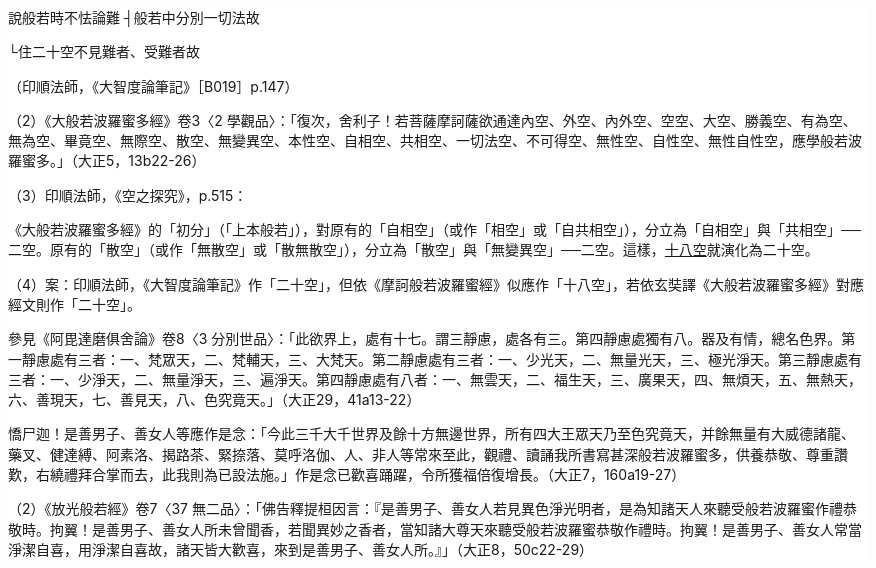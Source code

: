 [^202]: 天＋（子）【石】。（大正25，473d，n.6）

[^203]: 更能＝能更【宋】【元】【明】【宮】【聖】。（大正25，473d，n.7）

[^204]: 〔持〕－【宮】【聖】。（大正25，473d，n.8）

[^205]: （1） ┌般若所護持故

說般若時不怯論難 ┤般若中分別一切法故

└住二十空不見難者、受難者故

（印順法師，《大智度論筆記》［B019］p.147）

（2）《大般若波羅蜜多經》卷3〈2
學觀品〉：「復次，舍利子！若菩薩摩訶薩欲通達內空、外空、內外空、空空、大空、勝義空、有為空、無為空、畢竟空、無際空、散空、無變異空、本性空、自相空、共相空、一切法空、不可得空、無性空、自性空、無性自性空，應學般若波羅蜜多。」（大正5，13b22-26）

（3）印順法師，《空之探究》，p.515：

《大般若波羅蜜多經》的「初分」（「上本般若」），對原有的「自相空」（或作「相空」或「自共相空」），分立為「自相空」與「共相空」──二空。原有的「散空」（或作「無散空」或「散無散空」），分立為「散空」與「無變異空」──二空。這樣，[十八空](http://127.0.0.1:8080/accelon/homepage.csp?db=yinshun&bk=31&t=14573250&rr=2810#11#11)就演化為二十空。

（4）案：印順法師，《大智度論筆記》作「二十空」，但依《摩訶般若波羅蜜經》似應作「十八空」，若依玄奘譯《大般若波羅蜜多經》對應經文則作「二十空」。

[^206]: 般若：般若中分別一切法故。（印順法師，《大智度論筆記》［E002］p.288）

[^207]: 〔有〕－【聖】。（大正25，473d，n.9）

[^208]: 《大般若波羅蜜多經》卷429〈34
天來品〉：「又由如是，諸善男子、善女人等善住內空乃至無性自性空故，都不見有能論難者，亦不見有所論難者，亦不見有所說般若波羅蜜多。」（大正7，159b25-28）

[^209]: 今＝現【石】。（大正25，473d，n.10）

[^210]: 般若功德：凡聖愛敬，能伏難毀，臥覺安隱，不貪供養。（印順法師，《大智度論筆記》〔E010〕p.304）

[^211]: 宗＝守【聖】。（大正25，473d，n.11）

[^212]: 《大般若波羅蜜多經》卷429〈34
天來品〉：「是善男子、善女人等成就最勝無斷辯才，於一切時修行布施乃至般若波羅蜜多，安住內空乃至無性自性空，修行四念住廣說乃至十八佛不共法，修行一切三摩地門、陀羅尼門，成熟有情、嚴淨佛土，修行一切智、道相智、一切相智恒無懈廢。」（大正7，159c21-27）

[^213]: 能伏難毀。（印順法師，《大智度論筆記》［E010］p.304）

[^214]: 《大般若波羅蜜多經》卷429〈34
天來品〉：「是善男子、善女人等，不為一切外道異論及諸怨敵之所降伏，而能降伏外道異論及諸怨敵。」（大正7，159c27-29）

[^215]: 〔住〕－【宮】【聖】。（大正25，473d，n.12）

[^216]: 受＋（持）【石】下同。（大正25，473d，n.13）

[^217]: 遍＋（天）【聖】。（大正25，473d，n.14）

[^218]: 蔭＝陰【明】。（大正25，473d，n.15）

[^219]: 案：《摩訶般若波羅蜜經》此處談色界二十天，《阿毘達磨俱舍論》則談色界十七天，《摩訶般若波羅蜜經》在初禪天多一「梵會天」，二禪天多一「光天」，三禪天多一「淨天」。

參見《阿毘達磨俱舍論》卷8〈3
分別世品〉：「此欲界上，處有十七。謂三靜慮，處各有三。第四靜慮處獨有八。器及有情，總名色界。第一靜慮處有三者：一、梵眾天，二、梵輔天，三、大梵天。第二靜慮處有三者：一、少光天，二、無量光天，三、極光淨天。第三靜慮處有三者：一、少淨天，二、無量淨天，三、遍淨天。第四靜慮處有八者：一、無雲天，二、福生天，三、廣果天，四、無煩天，五、無熱天，六、善現天，七、善見天，八、色究竟天。」（大正29，41a13-22）

[^220]: 熱＝勢【聖】。（大正25，473d，n.16）

[^221]: 〔是〕－【聖】。（大正25，473d，n.17）

[^222]: 《大智度論》卷10〈1
序品〉：「是揵闥婆是諸天伎人，隨逐諸天，其心柔軟，福德力小減諸天。」（大正25，135a27-29）

[^223]: 《翻譯名義集》卷2：「迦樓羅：文句此云金翅。翅翮金色，兩翅相去三百三十六萬里，頸有如意珠，以龍為食，肇曰金翅鳥神。」（大正54，1079c4-6）

[^224]: 《一切經音義》卷11：「真陀羅，古云緊那羅，音樂天也。有美妙音聲能作歌舞，男則馬首人身能歌，女則端正能舞，次此天女，多與乾闥婆天為妻室也。」（大正54，374c9-10）

[^225]: 《一切經音義》卷9：「摩睺勒（又作摩休勒，或作摩睺羅伽，皆訛也，正言牟呼洛迦，此譯云：大有行龍也）。」（大正54，357c21）

[^226]: 《大般若波羅蜜多經》卷429〈34 天來品〉：

憍尸迦！是善男子、善女人等應作是念：「今此三千大千世界及餘十方無邊世界，所有四大王眾天乃至色究竟天，并餘無量有大威德諸龍、藥叉、健達縛、阿素洛、揭路茶、緊捺落、莫呼洛伽、人、非人等常來至此，觀禮、讀誦我所書寫甚深般若波羅蜜多，供養恭敬、尊重讚歎，右繞禮拜合掌而去，此我則為已設法施。」作是念已歡喜踊躍，令所獲福倍復增長。（大正7，160a19-27）

[^227]: 乃至＝及【宋】【元】【明】【宮】【聖】【石】。（大正25，473d，n.18）

[^228]: 護持＝擁護【石】。（大正25，473d，n.19）

[^229]: （是）＋諸【石】。（大正25，473d，n.20）

[^230]: 來到＝到來【宮】。（大正25，473d，n.21）

[^231]: 《大般若波羅蜜多經》卷429〈34
天來品〉：「何以故？憍尸迦！是善男子、善女人等已發無上正等覺心，恒為救拔諸有情故，恒為成熟諸有情故，恒為不捨諸有情故，恒為利樂諸有情故。彼諸天等亦復如是，由此因緣，常來擁護是善男子、善女人等令無惱害。」（大正7，160b9-14）

[^232]: 〔若〕－【宋】【元】【明】【宮】。（大正25，473d，n.22）

[^233]: 潔＝絜【聖】＊。（大正25，473d，n.23）

[^234]: （1）《大般若波羅蜜多經》卷430〈34
天來品〉：「爾時佛告天帝釋言：『憍尸迦！是善男子、善女人等，若見如是甚深般若波羅蜜多所在之處有妙光明，或聞其所異香芬馥、若天樂音，當知爾時有大神力威德熾盛諸天龍等來至其所，觀禮、讀誦彼所書寫甚深般若波羅蜜多，供養、恭敬、尊重、讚歎、合掌、右繞、歡喜護念。復次，憍尸迦！是善男子、善女人等修純淨行，嚴飾其處，至心供養如是般若波羅蜜多甚深經典，當知爾時有大神力威德熾盛諸天龍等來至其所。』」（大正7，160b29-c10）

（2）《放光般若經》卷7〈37
無二品〉：「佛告釋提桓因言：『是善男子、善女人若見異色淨光明者，是為知諸天人來聽受般若波羅蜜作禮恭敬時。拘翼！是善男子、善女人所未曾聞香，若聞異妙之香者，當知諸大尊天來聽受般若波羅蜜恭敬作禮時。拘翼！是善男子、善女人常當淨潔自喜，用淨潔自喜故，諸天皆大歡喜，來到是善男子、善女人所。』」（大正8，50c22-29）


[^1]: 〔受〕－【宋】【元】【明】【宮】。（大正25，468d，n.9）
[^2]: 四＋（品）【宮】。（大正25，468d，n.10）
[^3]: （大智......八）十七字＝（大智度經論卷第五十八釋第三十三品訖第三十五品）二十字【聖】，（摩訶般若波羅蜜經勸受持品第三十三）十五字【石】。（大正25，468d，n.8）
[^4]: 〔【經】〕－【宋】【宮】。（大正25，468d，n.11）
[^5]: 〔若〕－【宋】【元】【明】【宮】【聖】。（大正25，468d，n.12）
[^6]: 減＝咸【聖】＊。（大正25，468d，n.13）
[^7]: 〔天子〕－【宮】。（大正25，468d，n.14）
[^8]: 種＋（不斷）【石】。（大正25，468d，n.15）
[^9]: 〔世間〕－【宮】【聖】。（大正25，468d，n.16）
[^10]: （惡）＋心【元】【明】。（大正25，468d，n.17）
[^11]: 〔力〕－【宮】【聖】。（大正25，468d，n.20）
[^12]: 經＝逕【石】。（大正25，468d，n.21）
[^13]: 耳＝取【聖】。（大正25，468d，n.22）
[^14]: 〔以〕－【宋】【元】【明】【宮】【聖】。（大正25，468d，n.23）
[^15]: 大、無上、無等等明呪。（印順法師，《大智度論筆記》〔E011〕，p.306）
[^16]: 〔法〕－【宮】【聖】【石】。（大正25，468d，n.24）
[^17]: 〔佛道〕－【宋】【元】【明】【宮】【聖】。（大正25，468d，n.25）
[^18]: 《大般若波羅蜜多經》卷429〈32
[^19]: 世界＝國土【石】＊。（大正25，468d，n.26）
[^20]: 〔皆從般若波羅蜜生〕八字－【宋】【宮】，〔皆〕－【聖】。（大正25，468d，n.27）
[^21]: 《大般若波羅蜜多經》卷429〈32
[^22]: 〔今世〕－【聖】。（大正25，468d，n.28）
[^23]: 〔後世〕－【明】【宮】，〔後〕－【聖】。（大正25，468d，n.29）
[^24]: 〔佛告〕－【宋】【元】。（大正25，468d，n.30）
[^25]: 〔死〕－【聖】。（大正25，468d，n.31）
[^26]: 〔刃〕－【聖】，刃＝刀【石】。（大正25，468d，n.32）
[^27]: （入）＋水【石】。（大正25，468d，n.33）
[^28]: （1）《大智度論》卷10〈1
[^29]: 〔能〕－【聖】。（大正25，468d，n.34）
[^30]: 〔其〕－【石】。（大正25，468d，n.35）
[^31]: 官＝宮【聖】下同。（大正25，468d，n.36）
[^32]: 到＝至【石】。（大正25，468d，n.37）
[^33]: 譴責＝詰嘖【石】。（大正25，468d，n.38）
[^34]: 完＝宛【聖】。（大正25，469d，n.1）
[^35]: 界＝國【石】＊。（大正25，469d，n.2）
[^36]: 伎＝妓【明】下同。（大正25，469d，n.3）
[^37]: 〔【論】〕－【宋】【宮】【聖】。（大正25，469d，n.4）
[^38]: 出＝示【宮】【聖】。（大正25，469d，n.5）
[^39]: （帝）＋釋【石】。（大正25，469d，n.6）
[^40]: （1）陣＝陳【聖】＊ \[＊ \]。（大正25，469d，n.7）
[^41]: 使＝便【聖】。（大正25，469d，n.8）
[^42]: 常＝當【聖】。（大正25，469d，n.9）
[^43]: 鬘＝冠【宋】【元】【明】【宮】。（大正25，469d，n.10）
[^44]: 掖＝腋【宋】【元】【明】【宮】。（大正25，469d，n.11）
[^45]: 五死相現。（印順法師，《大智度論筆記》［E011］p.306）
[^46]: 若＋（波羅蜜）【石】。（大正25，469d，n.12）
[^47]: 福樂＝樂福【宮】。（大正25，469d，n.13）
[^48]: 人民＝民人【宋】【元】【明】【宮】【聖】。（大正25，469d，n.14）
[^49]: 意＝喜【聖】。（大正25，469d，n.15）
[^50]: 〔帝〕－【宮】。（大正25，469d，n.16）
[^51]: 叉＝又【聖】。（大正25，469d，n.17）
[^52]: 《翻梵語》卷1：「抑叉尼呪（應云『伊叉尼』。譯曰『伊叉尼』者，見也）。」（大正54，983c5）
[^53]: 陀＝他【聖】。（大正25，469d，n.18）
[^54]: 《翻梵語》卷1：「揵陀梨呪（亦云『揵陁羅』。譯曰『揵』者，地也；『陀梨』者，持）。」（大正54，983c6）
[^55]: 萬歲＝歲萬歲【宋】【元】【明】【宮】。（大正25，469d，n.19）
[^56]: 出＝去【聖】。（大正25，469d，n.20）
[^57]: （1）《大智度論》卷40〈5
[^58]: 作＝住【石】。（大正25，469d，n.21）
[^59]: 順＝顧【聖】。（大正25，469d，n.22）
[^60]: 般若是菩薩事。（印順法師，《大智度論筆記》［E001］p.285）
[^61]: 《大正藏》原作「慚」，今依《高麗藏》作「漸」（第14冊，958a2）。
[^62]: 今＝念【聖】。（大正25，469d，n.23）
[^63]: 〔已〕－【宮】【石】。（大正25，469d，n.24）
[^64]: 《正觀》（6），p.160：《大智度論》卷56〈30
[^65]: 說＝言【石】。（大正25，469d，n.25）
[^66]: 《正觀》（6），p.160：《大智度論》卷50（大正25，420b17-21）、卷35（大正25，315b24-29）、卷54（大正25，443b4-6）。
[^67]: 刀＝力【聖】。（大正25，469d，n.26）
[^68]: 《大智度論》卷57〈32 寶塔校量品〉（大正25，463b23-c3）。
[^69]: 侵＝𢬶【聖】。（大正25，469d，n.27）
[^70]: 骨骸＝脈骨【宋】【元】【明】【宮】【石】。（大正25，469d，n.29）
[^71]: 〔故難...髓〕十六字－【聖】。（大正25，469d，n.28）
[^72]: 等＝是【聖】。（大正25，469d，n.30）
[^73]: 無＝死【聖】。（大正25，469d，n.31）
[^74]: 定業。（印順法師，《大智度論筆記》〔E011〕，p.306）
[^75]: 《正觀》（6），p.160：《大智度論》卷24（大正25，237c23-238b15）、卷57（大正25，464a17-b8）。
[^76]: 《正觀》（6），p.160：《大智度論》卷56（大正25，459a11-23）。
[^77]: 折伏：1.制服，使屈服。（《漢語大詞典》（六），p.377）
[^78]: 〔家〕－【石】。（大正25，470d，n.1）
[^79]: 似＝以【宮】。（大正25，470d，n.2）
[^80]: 應＝聽【宋】【元】【明】【宮】。（大正25，470d，n.3）
[^81]: 大智度經論卷第五十九終【石】，德＋（釋第三十三品竟）【石】。（大正25，470d，n.4）
[^82]: 梵志品＝遣異品【宋】。（大正25，470d，n.6）
[^83]: 五＋（經作遣異品）夾註【明】，（品）【宮】。（大正25，470d，n.7）
[^84]: 卷第六十首【石】，〔大智度論〕－【明】，（大智......五）十二字＝（釋第三十四品）六字【聖】，（摩訶般若波羅蜜經梵志品第卅四，六十）十六字【石】。（大正25，470d，n.5）
[^85]: 短：4.缺點，過失。（《漢語大詞典》（七），p.1538）
[^86]: 〔說〕－【宋】【宮】。（大正25，470d，n.8）
[^87]: 復：1.還，返回。《易‧泰》："無往不復。"（《漢語大詞典》（三），p.1032）
[^88]: （1）《放光般若經》卷7〈36
[^89]: 〔但〕－【宮】【聖】。（大正25，470d，n.10）
[^90]: 〔求〕－【宋】【元】【明】【宮】【聖】。（大正25，470d，n.11）
[^91]: 〔佛〕－【聖】。（大正25，470d，n.12）
[^92]: 〔等〕－【宋】【元】【明】【宮】【聖】。（大正25，470d，n.13）
[^93]: 受＝授【明】。（大正25，470d，n.15）
[^94]: 四種兵，即象兵、馬兵、車兵、步兵。見《雜阿含經》卷40（1114經）（大正2，294a16）等。
[^95]: 〔種〕－【石】下同。（大正25，470d，n.17）
[^96]: 類：6.相似，像。（《漢語大詞典》（十二），p.353）
[^97]: 兵＋（所不類）【石】。（大正25，470d，n.18）
[^98]: （1）唱＝昌【元】【明】【石】。（大正25，470d，n.19）
[^99]: （1）《放光般若經》卷7〈36
[^100]: 如＝聞其【石】。（大正25，470d，n.20）
[^101]: 〔聞〕－【石】。（大正25，470d，n.21）
[^102]: 漸＋（而退）【石】。（大正25，470d，n.22）
[^103]: 〔住〕－【宋】【元】【明】【宮】。（大正25，470d，n.23）
[^104]: 般若在世，三寶不滅。（印順法師，《大智度論筆記》［E011］p.305）
[^105]: 〔皆〕－【宋】【元】【明】【宮】。（大正25，470d，n.24）
[^106]: （1）冥＝難【聖】。（大正25，470d，n.25）
[^107]: （在）＋所【石】。（大正25，470d，n.26）
[^108]: 住在＝在住【宋】【元】【明】【宮】【聖】。（大正25，470d，n.27）
[^109]: 眾冥＝瞋【聖】。（大正25，470d，n.28）
[^110]: 《正觀》（6），p.161：《摩訶般若波羅蜜經》卷8〈31
[^111]: 引致：引薦羅致，使之來。（《漢語大詞典》（四），p.94）
[^112]: 〔故〕－【石】。（大正25，471d，n.3）
[^113]: 《大正藏》原作「可」，今依《高麗藏》作「何」（第14冊，959c19）。
[^114]: （1）方＝乃【宮】。（大正25，471d，n.4）
[^115]: 困＝內【聖】。（大正25，471d，n.6）
[^116]: 等怯＝性法【宮】，＝等法【聖】。（大正25，471d，n.7）
[^117]: 少＝小【聖】。（大正25，471d，n.8）
[^118]: 〔求〕－【聖】。（大正25，471d，n.9）
[^119]: （1）濟＝齊【聖】。（大正25，471d，n.10）
[^120]: 中（ㄓㄨㄥˋ）：7.得到。（《漢語大詞典》（一），p.579）
[^121]: 從＝因【石】。（大正25，471d，n.11）
[^122]: 見＝現【明】。（大正25，471d，n.12）
[^123]: 受＋（持）【元】【明】。（大正25，471d，n.13）
[^124]: 〔等〕－【聖】。（大正25，471d，n.14）
[^125]: ┌ 佛 ─── 究竟
[^126]: （1）《大智度論》卷18〈1
[^127]: 別＋（釋第卅四品四竟）【石】。（大正25，471d，n.15）
[^128]: 般若與一切種智：成佛時，般若變名一切種智。離般若無一切種智，不得言般若即是一切種智──因果不離故言不別。
[^129]: 稱譽：稱揚贊美。（《漢語大詞典》（八），p.119）
[^130]: 六＋（經作阿難稱譽品）夾註【明】。（大正25，471d，n.18）
[^131]: （大智......六）十四字＝（大智度論釋尊導品第三十六）十二字【宋】【元】，（釋尊導品第三十六）八字【明】，（釋第卅五品）五字【聖】，（摩訶般若波羅蜜經稱譽品第卅五）十四字【石】。（大正25，471d，n.16）
[^132]: 〔故〕－【聖】＊。（大正25，471d，n.19）
[^133]: 譽＝舉【聖】＊。（大正25，471d，n.20）
[^134]: 〔五〕－【聖】。（大正25，471d，n.21）
[^135]: 般若：般若為尊導。（印順法師，《大智度論筆記》［E002］p.288）
[^136]: 《大般若波羅蜜多經》卷429〈34 天來品〉：
[^137]: 得＋（故）【石】。（大正25，471d，n.22）
[^138]: 《大般若波羅蜜多經》卷429〈34 天來品〉：
[^139]: 《大般若波羅蜜多經》卷429〈34 天來品〉：
[^140]: （分）＋別【石】。（大正25，471d，n.23）
[^141]: 《大般若波羅蜜多經》卷429〈34 天來品〉：
[^142]: 《大般若波羅蜜多經》卷429〈34
[^143]: 譬＝辟【聖】＊。（大正25，471d，n.24）
[^144]: 〔故〕－【宋】【元】【明】【宮】【聖】。（大正25，471d，n.25）
[^145]: 〔者〕－【聖】。（大正25，471d，n.26）
[^146]: 《大般若波羅蜜多經》卷429〈34
[^147]: 〔正〕－【聖】。（大正25，472d，n.1）
[^148]: 正＝心【聖】。（大正25，472d，n.2）
[^149]: 般若功德：成就五眾。（印順法師，《大智度論筆記》［E010］p.304）
[^150]: 〔是〕－【宋】【元】【明】【宮】【聖】。（大正25，472d，n.3）
[^151]: （1）《放光般若經》卷7〈37
[^152]: 伎＝伏【聖】。（大正25，472d，n.4）
[^153]: 樂＋（供養）【石】。（大正25，472d，n.5）
[^154]: 侍＝持【聖】。（大正25，472d，n.6）
[^155]: 〔數〕－【聖】。（大正25，472d，n.7）
[^156]: 及＝乃至【聖】。（大正25，472d，n.8）
[^157]: 稱說：陳述。（《漢語大詞典》（八），p.117）
[^158]: 字＝守【聖】。（大正25，472d，n.9）
[^159]: 稱美：2.稱贊，贊美。（《漢語大詞典》（八），p.115）
[^160]: 說＋（說）【石】。（大正25，472d，n.10）
[^161]: 語＝說【聖】。（大正25，472d，n.11）
[^162]: 智慧異般若：一切慧中，般若波羅蜜為上。（印順法師，《大智度論筆記》［E013］p.308）
[^163]: 〔各〕－【聖】。（大正25，472d，n.12）
[^164]: 回向種智之相。（印順法師，《大智度論筆記》［E018］p.316）
[^165]: （諸）＋法【石】。（大正25，472d，n.13）
[^166]: 〔不〕－【宋】【元】【明】【宮】【聖】。（大正25，472d，n.14）
[^167]: 參見《大般若波羅蜜多經》卷429〈34 天來品〉：
[^168]: 〔亦〕－【宮】。（大正25，472d，n.15）
[^169]: 未＝來【聖】。（大正25，472d，n.16）
[^170]: 聞＝問【石】。（大正25，472d，n.17）
[^171]: 愛＝受【宋】【元】【明】【宮】。（大正25，472d，n.18）
[^172]: 《大智度論》卷58〈36
[^173]: （1）未＝末【宋】【元】【明】【宮】。（大正25，472d，n.19）
[^174]: 《正觀》（6），p.161：《大智度論》卷58〈35
[^175]: （諸）＋行【宋】【元】【明】【宮】。（大正25，472d，n.20）
[^176]: 〔波羅蜜〕－【宋】【元】【明】【宮】。（大正25，472d，n.21）
[^177]: 〔十善......法〕十七字－【聖】。（大正25，472d，n.22）
[^178]: 天帝＝帝釋【石】。（大正25，472d，n.23）
[^179]: 但＝俱【聖】。（大正25，472d，n.24）
[^180]: 〔中〕－【聖】。（大正25，472d，n.25）
[^181]: 毘尼：二百五十。（印順法師，《大智度論筆記》［H010］p.397）
[^182]: 〔或〕－【聖】。（大正25，472d，n.26）
[^183]: 戒：戒相多少。受戒不同。（印順法師，《大智度論筆記》［E011］p.306）
[^184]: 知＝如【聖】。（大正25，472d，n.27）
[^185]: 案：經文中述「復次，......是人為如佛」一段，論此處雖未釋，然其意應如前卷58：「『如佛』者，法性身，住阿鞞跋致、得無生法忍，乃至十地。」（大正25，471b2-3）
[^186]: 眾＋（生）【聖】。（大正25，472d，n.28）
[^187]: 《大正藏》原作「得」，今依《高麗藏》作「何」（14冊，962b21）。
[^188]: 答＝各【聖】。（大正25，472d，n.29）
[^189]: （1）効＝施【聖】。（大正25，472d，n.30）
[^190]: ┌効他供養
[^191]: 知＝智【聖】。（大正25，472d，n.31）
[^192]: 〔功〕－【聖】。（大正25，472d，n.32）
[^193]: ┌聞持～正憶念──慧精進門入
[^194]: 卷＝即【宮】，＝養【聖】。（大正25，472d，n.33）
[^195]: 〔如〕－【宋】【元】【明】【宮】【聖】【石】。（大正25，472d，n.34）
[^196]: 〔無〕－【聖】。（大正25，473d，n.1）
[^197]: 般若功德：益說法力，不怯論難，不怖畏。（印順法師，《大智度論筆記》［E010］p.304）
[^198]: 說＋（眾）【聖】。（大正25，473d，n.2）
[^199]: 益＝答【聖】。（大正25，473d，n.3）
[^200]: 膽＝擔【聖】。（大正25，473d，n.4）
[^201]: 疲＝疾【聖】。（大正25，473d，n.5）
[^235]: 〔是〕－【宮】【聖】。（大正25，474d，n.1）
[^236]: 〔故〕－【石】。（大正25，474d，n.2）
[^237]: 幢幡＝旛幢【宋】【元】【明】【宮】，＝幢【聖】。（大正25，474d，n.3）
[^238]: 無＝不【石】。（大正25，474d，n.4）
[^239]: 偃＝復【聖】，＝\[烈-列+（彳\*〡\*晏）\]【石】。（大正25，474d，n.5）
[^240]: 偃息：3.睡臥止息。（《漢語大詞典》（一），p.1535）
[^241]: 臥：2.睡，躺。（《漢語大詞典》（八），p.726）
[^242]: 覺（ㄐㄧㄠˋ）：1.睡醒，清醒。2.指睡眠。（《漢語大詞典》（十），p.354）
[^243]: 臥覺安隱。（印順法師，《大智度論筆記》［E010］p.304）
[^244]: 〔而為〕－【宋】【元】【明】【宮】【聖】。（大正25，474d，n.7）
[^245]: 法教＝教法【石】。（大正25，474d，n.8）
[^246]: 《大般若波羅蜜多經》卷430〈34
[^247]: 〔殊妙〕－【聖】【石】。（大正25，474d，n.9）
[^248]: 菩薩＝菩提【宮】。（大正25，474d，n.10）
[^249]: 義＝議【石】。（大正25，474d，n.11）
[^250]: 數＝量【石】。（大正25，474d，n.12）
[^251]: 萬＋（億）【宋】【元】【明】【宮】＊。（大正25，474d，n.15）
[^252]: 見＝次【宮】。（大正25，474d，n.16）
[^253]: 〔佛〕－【宋】【元】【明】【宮】【聖】。（大正25，474d，n.17）
[^254]: 華香＝香華【石】＊。（大正25，474d，n.18）
[^255]: 幢＝旛【宋】下同【元】下同【明】下同。（大正25，474d，n.19）
[^256]: 身＝自【聖】。（大正25，474d，n.20）
[^257]: 具＝見【聖】。（大正25，474d，n.21）
[^258]: 不貪供養。（印順法師，《大智度論筆記》［E010］p.304）
[^259]: 《大般若波羅蜜多經》卷430〈34
[^260]: 從＝定【聖】。（大正25，474d，n.22）
[^261]: 那＝陀【石】。（大正25，474d，n.24）
[^262]: （心）＋正【聖】。（大正25，474d，n.25）
[^263]: 瓔＝纓【明】。（大正25，474d，n.26）
[^264]: 書＋（寫）【宋】【元】【明】【宮】，（持）【石】。（大正25，474d，n.27）
[^265]: 子＋（眾）【宋】【元】【明】【宮】【聖】。（大正25，474d，n.28）
[^266]: 〔香〕－【聖】。（大正25，474d，n.29）
[^267]: 來＝未【聖】。（大正25，474d，n.30）
[^268]: 天來＝來則【宋】【元】【明】【宮】【聖】【石】。（大正25，474d，n.31）
[^269]: 遠＝遶【聖】。（大正25，474d，n.32）
[^270]: （1）洽＝哈【石】。（大正25，474d，n.33）
[^271]: 孔＝毛【宋】【元】【明】【宮】【聖】【石】。（大正25，474d，n.34）
[^272]: 軟＝濡【宋】【聖】【石】。（大正25，474d，n.35）
[^273]: 〔法〕－【宋】【元】【明】【宮】【聖】。（大正25，474d，n.36）
[^274]: 不畏不恐＝不恐不畏【宋】【元】【明】【宮】【聖】【石】。（大正25，474d，n.37）
[^275]: 執＝勢【聖】。（大正25，474d，n.38）
[^276]: 〔是〕－【石】。（大正25，474d，n.39）
[^277]: 〔諸〕－【聖】。（大正25，474d，n.40）
[^278]: 闕（ㄑㄩㄝ）：5.缺乏，稀少。（《漢語大詞典》（十二），p.147）
[^279]: 折＝斷【聖】。（大正25，474d，n.42）
[^280]: 〔諸〕－【石】。（大正25，474d，n.43）
[^281]: 薰＝勤【宮】，＝勳【聖】。（大正25，474d，n.44）
[^282]: 正＝政【石】。（大正25，474d，n.45）
[^283]: 敬＝重【宋】【元】【明】【宮】【石】。（大正25，474d，n.46）
[^284]: 稱（ㄔㄥ）：5.述說，聲稱。6.稱道，稱揚。（《漢語大詞典》（八），p.111）
[^285]: 恭＝敬【聖】。（大正25，474d，n.47）
[^286]: 順＝敬【宋】【元】【明】【宮】。（大正25，474d，n.48）
[^287]: 言＝語【石】。（大正25，474d，n.49）
[^288]: 讒毀：進讒毀謗。（《漢語大詞典》（十一），p.469）
[^289]: 給＝絡【聖】。（大正25，474d，n.50）
[^290]: 不＝香【聖】。（大正25，474d，n.51）
[^291]: 附：3.歸附。4.使之歸附。6.隨，跟從。（《漢語大詞典》（十一），p.947）
[^292]: 事＝等【聖】。（大正25，474d，n.52）
[^293]: 〔皆〕－【宮】。（大正25，474d，n.53）
[^294]: 〔答〕－【宋】【元】【明】【宮】【石】。（大正25，474d，n.54）
[^295]: 《大智度論》卷58〈36 阿難稱譽品〉（大正25，473c23-474a1）。
[^296]: 充＝臭【宮】；明註曰「充」，南藏作「臭」。（大正25，474d，n.55）
[^297]: 群＝羼【聖】。（大正25，475d，n.1）
[^298]: 細：8.地位低微。（《漢語大詞典》（九），p.780）
[^299]: （1）〔民〕－【聖】。（大正25，475d，n.2）
[^300]: 〔來〕－【聖】。（大正25，475d，n.3）
[^301]: （1）《摩訶般若波羅蜜經》卷9〈36
[^302]: 參見《摩訶般若波羅蜜經》卷9〈36
[^303]: 者＝著【元】【明】。（大正25，475d，n.4）
[^304]: 少＝小【聖】。（大正25，475d，n.5）
[^305]: 如所＝所如【聖】。（大正25，475d，n.6）
[^306]: 佛＋（釋第二十五品竟）【石】。（大正25，475d，n.7）